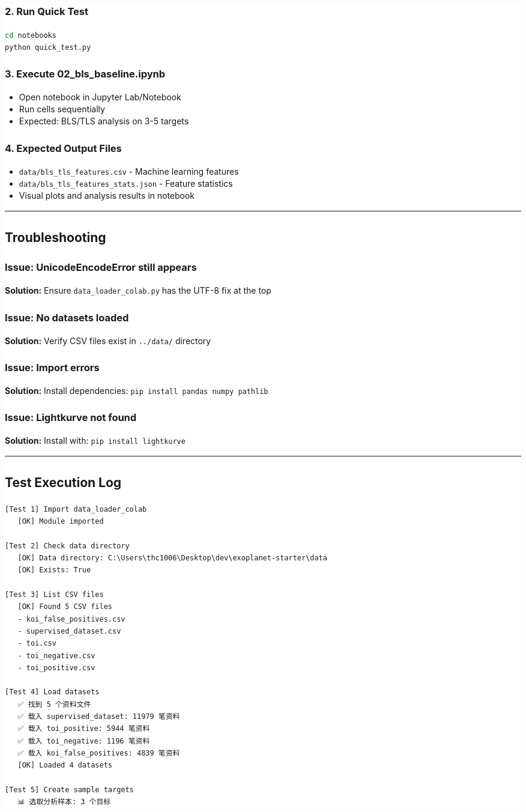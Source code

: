 ### 2. Run Quick Test
```bash
cd notebooks
python quick_test.py
```

### 3. Execute 02_bls_baseline.ipynb
- Open notebook in Jupyter Lab/Notebook
- Run cells sequentially
- Expected: BLS/TLS analysis on 3-5 targets

### 4. Expected Output Files
- `data/bls_tls_features.csv` - Machine learning features
- `data/bls_tls_features_stats.json` - Feature statistics
- Visual plots and analysis results in notebook

---

## Troubleshooting

### Issue: UnicodeEncodeError still appears
**Solution:** Ensure `data_loader_colab.py` has the UTF-8 fix at the top

### Issue: No datasets loaded
**Solution:** Verify CSV files exist in `../data/` directory

### Issue: Import errors
**Solution:** Install dependencies: `pip install pandas numpy pathlib`

### Issue: Lightkurve not found
**Solution:** Install with: `pip install lightkurve`

---

## Test Execution Log

```
[Test 1] Import data_loader_colab
   [OK] Module imported

[Test 2] Check data directory
   [OK] Data directory: C:\Users\thc1006\Desktop\dev\exoplanet-starter\data
   [OK] Exists: True

[Test 3] List CSV files
   [OK] Found 5 CSV files
   - koi_false_positives.csv
   - supervised_dataset.csv
   - toi.csv
   - toi_negative.csv
   - toi_positive.csv

[Test 4] Load datasets
   ✅ 找到 5 个资料文件
   ✅ 载入 supervised_dataset: 11979 笔资料
   ✅ 载入 toi_positive: 5944 笔资料
   ✅ 载入 toi_negative: 1196 笔资料
   ✅ 载入 koi_false_positives: 4839 笔资料
   [OK] Loaded 4 datasets

[Test 5] Create sample targets
   📊 选取分析样本: 3 个目标
```